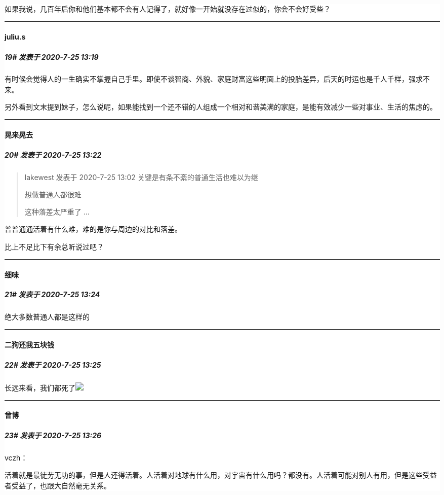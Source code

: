 
如果我说，几百年后你和他们基本都不会有人记得了，就好像一开始就没存在过似的，你会不会好受些？


-----

####  juliu.s  
##### 19#       发表于 2020-7-25 13:19


有时候会觉得人的一生确实不掌握自己手里。即使不谈智商、外貌、家庭财富这些明面上的投胎差异，后天的时运也是千人千样，强求不来。


另外看到文末提到妹子，怎么说呢，如果能找到一个还不错的人组成一个相对和谐美满的家庭，是能有效减少一些对事业、生活的焦虑的。


-----

####  晃来晃去  
##### 20#       发表于 2020-7-25 13:22


<blockquote>lakewest 发表于 2020-7-25 13:02
关键是有条不紊的普通生活也难以为继

想做普通人都很难

这种落差太严重了 ...</blockquote>
普普通通活着有什么难，难的是你与周边的对比和落差。

比上不足比下有余总听说过吧？


-----

####  细味  
##### 21#       发表于 2020-7-25 13:24


绝大多数普通人都是这样的


-----

####  二狗还我五块钱  
##### 22#       发表于 2020-7-25 13:25


长远来看，我们都死了<img src="https://static.saraba1st.com/image/smiley/face2017/067.png" referrerpolicy="no-referrer">


-----

####  曾博  
##### 23#       发表于 2020-7-25 13:26


vczh：


活着就是最徒劳无功的事，但是人还得活着。人活着对地球有什么用，对宇宙有什么用吗？都没有。人活着可能对别人有用，但是这些受益者受益了，也跟大自然毫无关系。
